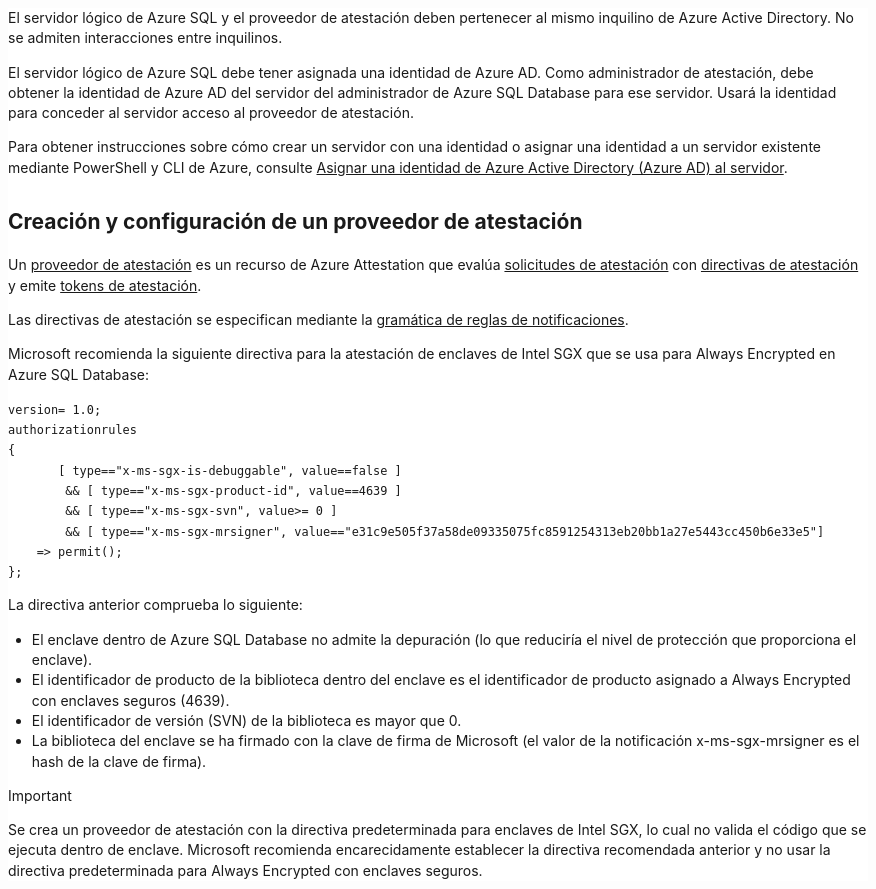 El servidor lógico de Azure SQL y el proveedor de atestación deben pertenecer al mismo inquilino de Azure Active Directory. No se admiten interacciones entre inquilinos. 

El servidor lógico de Azure SQL debe tener asignada una identidad de Azure AD. Como administrador de atestación, debe obtener la identidad de Azure AD del servidor del administrador de Azure SQL Database para ese servidor. Usará la identidad para conceder al servidor acceso al proveedor de atestación. 

Para obtener instrucciones sobre cómo crear un servidor con una identidad o asignar una identidad a un servidor existente mediante PowerShell y CLI de Azure, consulte [Asignar una identidad de Azure Active Directory (Azure AD) al servidor](transparent-data-encryption-byok-configure.md#assign-an-azure-active-directory-azure-ad-identity-to-your-server).

## <a name="create-and-configure-an-attestation-provider"></a>Creación y configuración de un proveedor de atestación

Un [proveedor de atestación](../../attestation/basic-concepts.md#attestation-provider) es un recurso de Azure Attestation que evalúa [solicitudes de atestación](../../attestation/basic-concepts.md#attestation-request) con [directivas de atestación](../../attestation/basic-concepts.md#attestation-request) y emite [tokens de atestación](../../attestation/basic-concepts.md#attestation-token). 

Las directivas de atestación se especifican mediante la [gramática de reglas de notificaciones](../../attestation/claim-rule-grammar.md).

Microsoft recomienda la siguiente directiva para la atestación de enclaves de Intel SGX que se usa para Always Encrypted en Azure SQL Database:

```output
version= 1.0;
authorizationrules 
{
       [ type=="x-ms-sgx-is-debuggable", value==false ]
        && [ type=="x-ms-sgx-product-id", value==4639 ]
        && [ type=="x-ms-sgx-svn", value>= 0 ]
        && [ type=="x-ms-sgx-mrsigner", value=="e31c9e505f37a58de09335075fc8591254313eb20bb1a27e5443cc450b6e33e5"] 
    => permit();
};
```

La directiva anterior comprueba lo siguiente:

- El enclave dentro de Azure SQL Database no admite la depuración (lo que reduciría el nivel de protección que proporciona el enclave).
- El identificador de producto de la biblioteca dentro del enclave es el identificador de producto asignado a Always Encrypted con enclaves seguros (4639).
- El identificador de versión (SVN) de la biblioteca es mayor que 0.
- La biblioteca del enclave se ha firmado con la clave de firma de Microsoft (el valor de la notificación x-ms-sgx-mrsigner es el hash de la clave de firma).

> [!IMPORTANT]
> Se crea un proveedor de atestación con la directiva predeterminada para enclaves de Intel SGX, lo cual no valida el código que se ejecuta dentro de enclave. Microsoft recomienda encarecidamente establecer la directiva recomendada anterior y no usar la directiva predeterminada para Always Encrypted con enclaves seguros.
